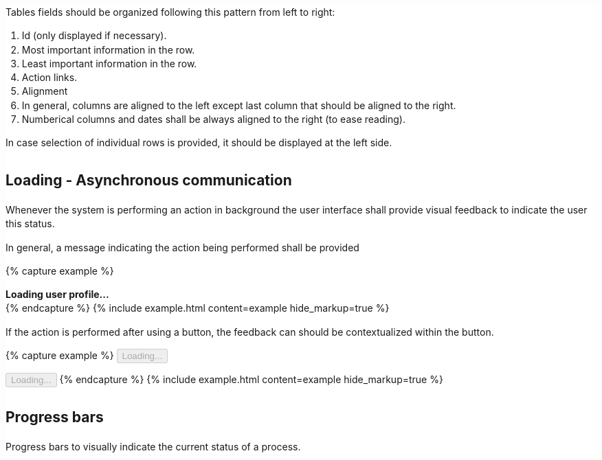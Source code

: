 Tables fields should be organized following this pattern from left to right:

1. Id (only displayed if necessary).
2. Most important information in the row.
3. Least important information in the row.
4. Action links.
5. Alignment
  1. In general, columns are aligned to the left except last column that should be aligned to the right.
  2. Numberical columns and dates shall be always aligned to the right (to ease reading).





In case selection of individual rows is provided, it should be displayed at the left side.




## Loading - Asynchronous communication

Whenever the system is performing an action in background the user interface shall provide visual feedback to indicate the user this status.

In general, a message indicating the action being performed shall be provided

{% capture example %}
<div class="d-flex align-items-center">
  <div class="spinner-border" role="status" aria-hidden="true"></div>
  <strong class='ml-2'>Loading user profile...</strong>
</div>
{% endcapture %}
{% include example.html content=example hide_markup=true %}


If the action is performed after using a button, the feedback can should be contextualized within the button.

{% capture example %}
<button class="btn btn-primary" type="button" disabled>
  <span class="spinner-border spinner-border-sm" 
    role="status" aria-hidden="true"></span>
  Loading...
</button>

<button class="btn btn-outline-primary" type="button" disabled>
  <span class="spinner-border spinner-border-sm" 
    role="status" aria-hidden="true"></span>
  Loading...
</button>
{% endcapture %}
{% include example.html content=example hide_markup=true %}


## Progress bars

Progress bars to visually indicate the current status of a process. 
